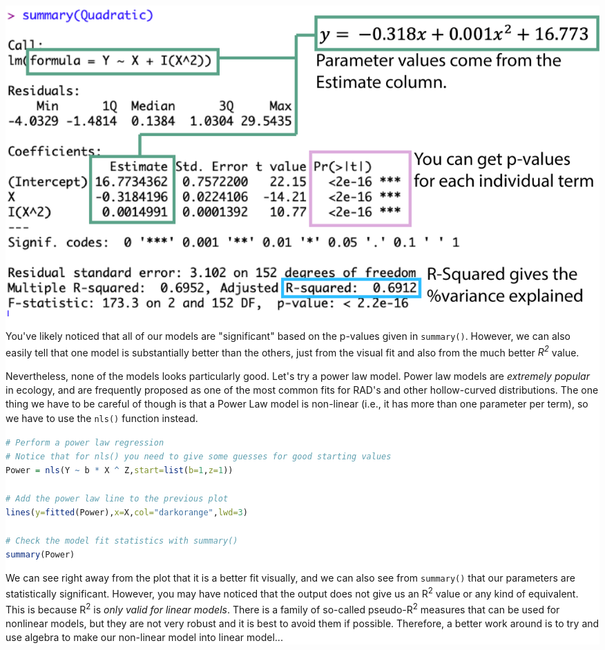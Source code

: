 ![SUMMARYOUTPUT](Lab5Figures/summary.png)

You've likely noticed that all of our models are "significant" based on the p-values given in `summary()`. However, we can also easily tell that one model is substantially better than the others, just from the visual fit and also from the much better *R<sup>2</sup>* value. 

Nevertheless, none of the models looks particularly good. Let's try a power law model. Power law models are *extremely popular* in ecology, and are frequently proposed as one of the most common fits for RAD's and other hollow-curved distributions. The one thing we have to be careful of though is that a Power Law model is non-linear (i.e., it has more than one parameter per term), so we have to use the `nls()` function instead.

````R
# Perform a power law regression
# Notice that for nls() you need to give some guesses for good starting values
Power = nls(Y ~ b * X ^ Z,start=list(b=1,z=1))

# Add the power law line to the previous plot
lines(y=fitted(Power),x=X,col="darkorange",lwd=3)

# Check the model fit statistics with summary()
summary(Power)
````

We can see right away from the plot that it is a better fit visually, and we can also see from `summary()` that our parameters are statistically significant. However, you may have noticed that the output does not give us an R<sup>2</sup> value or any kind of equivalent. This is because R<sup>2</sup> is *only valid for linear models*. There is a family of so-called pseudo-R<sup>2</sup> measures that can be used for nonlinear models, but they are not very robust and it is best to avoid them if possible. Therefore, a better work around is to try and use algebra to make our non-linear model into linear model...
